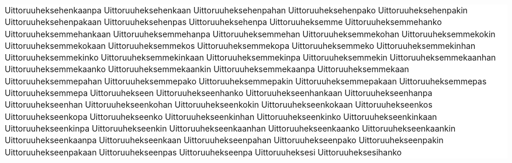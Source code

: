 Uittoruuheksehenkaanpa
Uittoruuheksehenkaan
Uittoruuheksehenpahan
Uittoruuheksehenpako
Uittoruuheksehenpakin
Uittoruuheksehenpakaan
Uittoruuheksehenpas
Uittoruuheksehenpa
Uittoruuheksemme
Uittoruuheksemmehanko
Uittoruuheksemmehankaan
Uittoruuheksemmehanpa
Uittoruuheksemmehan
Uittoruuheksemmekohan
Uittoruuheksemmekokin
Uittoruuheksemmekokaan
Uittoruuheksemmekos
Uittoruuheksemmekopa
Uittoruuheksemmeko
Uittoruuheksemmekinhan
Uittoruuheksemmekinko
Uittoruuheksemmekinkaan
Uittoruuheksemmekinpa
Uittoruuheksemmekin
Uittoruuheksemmekaanhan
Uittoruuheksemmekaanko
Uittoruuheksemmekaankin
Uittoruuheksemmekaanpa
Uittoruuheksemmekaan
Uittoruuheksemmepahan
Uittoruuheksemmepako
Uittoruuheksemmepakin
Uittoruuheksemmepakaan
Uittoruuheksemmepas
Uittoruuheksemmepa
Uittoruuhekseen
Uittoruuhekseenhanko
Uittoruuhekseenhankaan
Uittoruuhekseenhanpa
Uittoruuhekseenhan
Uittoruuhekseenkohan
Uittoruuhekseenkokin
Uittoruuhekseenkokaan
Uittoruuhekseenkos
Uittoruuhekseenkopa
Uittoruuhekseenko
Uittoruuhekseenkinhan
Uittoruuhekseenkinko
Uittoruuhekseenkinkaan
Uittoruuhekseenkinpa
Uittoruuhekseenkin
Uittoruuhekseenkaanhan
Uittoruuhekseenkaanko
Uittoruuhekseenkaankin
Uittoruuhekseenkaanpa
Uittoruuhekseenkaan
Uittoruuhekseenpahan
Uittoruuhekseenpako
Uittoruuhekseenpakin
Uittoruuhekseenpakaan
Uittoruuhekseenpas
Uittoruuhekseenpa
Uittoruuheksesi
Uittoruuheksesihanko